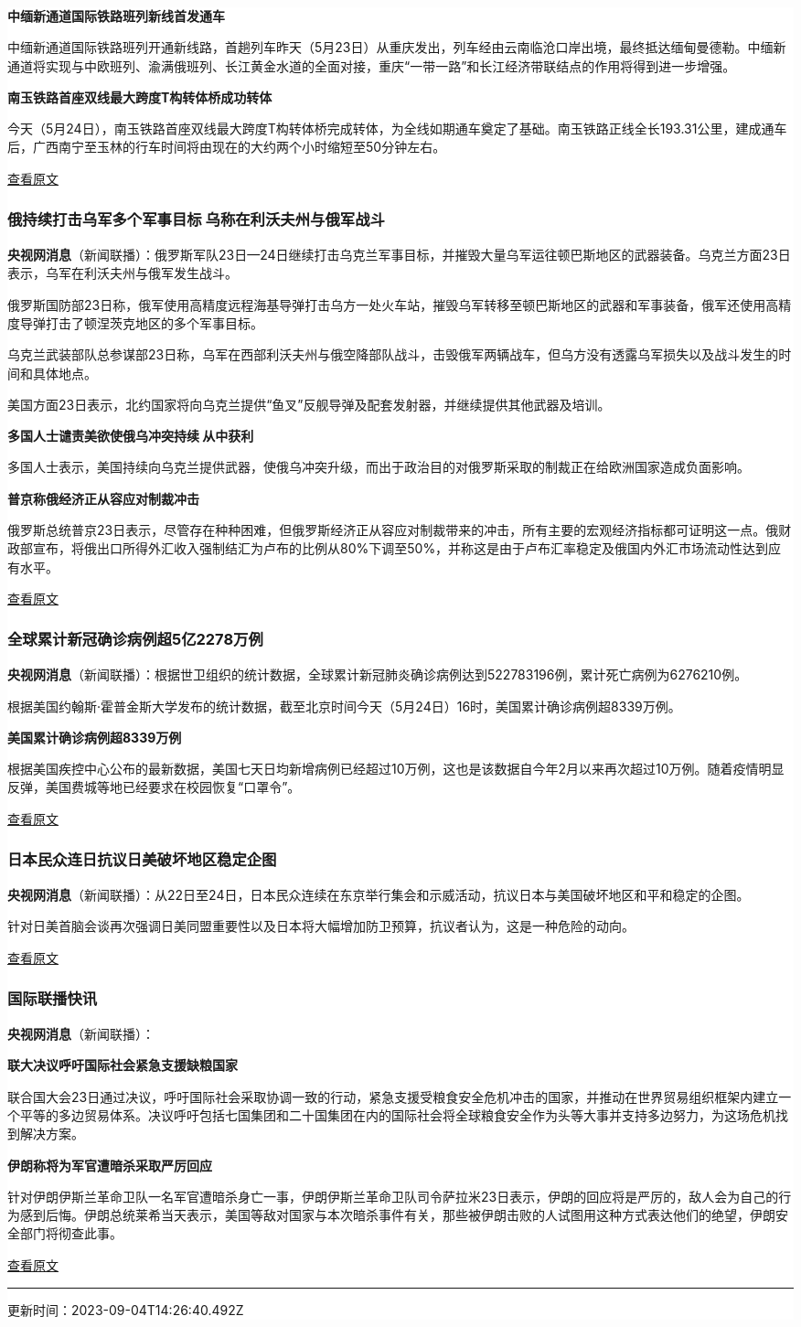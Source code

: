 **中缅新通道国际铁路班列新线首发通车**

中缅新通道国际铁路班列开通新线路，首趟列车昨天（5月23日）从重庆发出，列车经由云南临沧口岸出境，最终抵达缅甸曼德勒。中缅新通道将实现与中欧班列、渝满俄班列、长江黄金水道的全面对接，重庆“一带一路”和长江经济带联结点的作用将得到进一步增强。

**南玉铁路首座双线最大跨度T构转体桥成功转体**

今天（5月24日），南玉铁路首座双线最大跨度T构转体桥完成转体，为全线如期通车奠定了基础。南玉铁路正线全长193.31公里，建成通车后，广西南宁至玉林的行车时间将由现在的大约两个小时缩短至50分钟左右。

[查看原文](https://tv.cctv.com/2022/05/24/VIDEYqqKQRuflQIKYjs07iKO220524.shtml)

### 俄持续打击乌军多个军事目标 乌称在利沃夫州与俄军战斗

**央视网消息**（新闻联播）：俄罗斯军队23日—24日继续打击乌克兰军事目标，并摧毁大量乌军运往顿巴斯地区的武器装备。乌克兰方面23日表示，乌军在利沃夫州与俄军发生战斗。

俄罗斯国防部23日称，俄军使用高精度远程海基导弹打击乌方一处火车站，摧毁乌军转移至顿巴斯地区的武器和军事装备，俄军还使用高精度导弹打击了顿涅茨克地区的多个军事目标。

乌克兰武装部队总参谋部23日称，乌军在西部利沃夫州与俄空降部队战斗，击毁俄军两辆战车，但乌方没有透露乌军损失以及战斗发生的时间和具体地点。

美国方面23日表示，北约国家将向乌克兰提供“鱼叉”反舰导弹及配套发射器，并继续提供其他武器及培训。

**多国人士谴责美欲使俄乌冲突持续 从中获利**

多国人士表示，美国持续向乌克兰提供武器，使俄乌冲突升级，而出于政治目的对俄罗斯采取的制裁正在给欧洲国家造成负面影响。

**普京称俄经济正从容应对制裁冲击**

俄罗斯总统普京23日表示，尽管存在种种困难，但俄罗斯经济正从容应对制裁带来的冲击，所有主要的宏观经济指标都可证明这一点。俄财政部宣布，将俄出口所得外汇收入强制结汇为卢布的比例从80%下调至50%，并称这是由于卢布汇率稳定及俄国内外汇市场流动性达到应有水平。

[查看原文](https://tv.cctv.com/2022/05/24/VIDETIYE33SoUotDwlbmdHH5220524.shtml)

### 全球累计新冠确诊病例超5亿2278万例

**央视网消息**（新闻联播）：根据世卫组织的统计数据，全球累计新冠肺炎确诊病例达到522783196例，累计死亡病例为6276210例。

根据美国约翰斯·霍普金斯大学发布的统计数据，截至北京时间今天（5月24日）16时，美国累计确诊病例超8339万例。

**美国累计确诊病例超8339万例**

根据美国疾控中心公布的最新数据，美国七天日均新增病例已经超过10万例，这也是该数据自今年2月以来再次超过10万例。随着疫情明显反弹，美国费城等地已经要求在校园恢复“口罩令”。

[查看原文](https://tv.cctv.com/2022/05/24/VIDERjzVBlFxjnmhsnIghZBs220524.shtml)

### 日本民众连日抗议日美破坏地区稳定企图

**央视网消息**（新闻联播）：从22日至24日，日本民众连续在东京举行集会和示威活动，抗议日本与美国破坏地区和平和稳定的企图。

针对日美首脑会谈再次强调日美同盟重要性以及日本将大幅增加防卫预算，抗议者认为，这是一种危险的动向。

[查看原文](https://tv.cctv.com/2022/05/24/VIDEq9kLCOaJq33yIRTbtg57220524.shtml)

### 国际联播快讯

**央视网消息**（新闻联播）：

**联大决议呼吁国际社会紧急支援缺粮国家**

联合国大会23日通过决议，呼吁国际社会采取协调一致的行动，紧急支援受粮食安全危机冲击的国家，并推动在世界贸易组织框架内建立一个平等的多边贸易体系。决议呼吁包括七国集团和二十国集团在内的国际社会将全球粮食安全作为头等大事并支持多边努力，为这场危机找到解决方案。

**伊朗称将为军官遭暗杀采取严厉回应**

针对伊朗伊斯兰革命卫队一名军官遭暗杀身亡一事，伊朗伊斯兰革命卫队司令萨拉米23日表示，伊朗的回应将是严厉的，敌人会为自己的行为感到后悔。伊朗总统莱希当天表示，美国等敌对国家与本次暗杀事件有关，那些被伊朗击败的人试图用这种方式表达他们的绝望，伊朗安全部门将彻查此事。

[查看原文](https://tv.cctv.com/2022/05/24/VIDE5cerUafUYGoxDjNek5EX220524.shtml)

---

更新时间：2023-09-04T14:26:40.492Z
